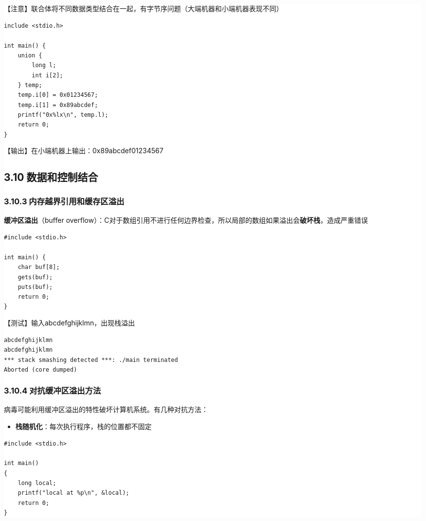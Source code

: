 【注意】联合体将不同数据类型结合在一起，有字节序问题（大端机器和小端机器表现不同）

```clike
include <stdio.h>

int main() {
    union {
        long l;
        int i[2];
    } temp;
    temp.i[0] = 0x01234567;
    temp.i[1] = 0x89abcdef;
    printf("0x%lx\n", temp.l);
    return 0;
}
```

【输出】在小端机器上输出：0x89abcdef01234567


## 3.10 数据和控制结合

### 3.10.3 内存越界引用和缓存区溢出

**缓冲区溢出**（buffer overflow）：C对于数组引用不进行任何边界检查，所以局部的数组如果溢出会**破坏栈**，造成严重错误

```clike
#include <stdio.h>

int main() {
    char buf[8];
    gets(buf);
    puts(buf);
    return 0;
}
```

【测试】输入abcdefghijklmn，出现栈溢出

```clike
abcdefghijklmn
abcdefghijklmn
*** stack smashing detected ***: ./main terminated
Aborted (core dumped)
```



### 3.10.4 对抗缓冲区溢出方法

病毒可能利用缓冲区溢出的特性破坏计算机系统。有几种对抗方法：

- **栈随机化**：每次执行程序，栈的位置都不固定

```clike
#include <stdio.h>

int main()
{
    long local;
    printf("local at %p\n", &local);
    return 0;
}
```
